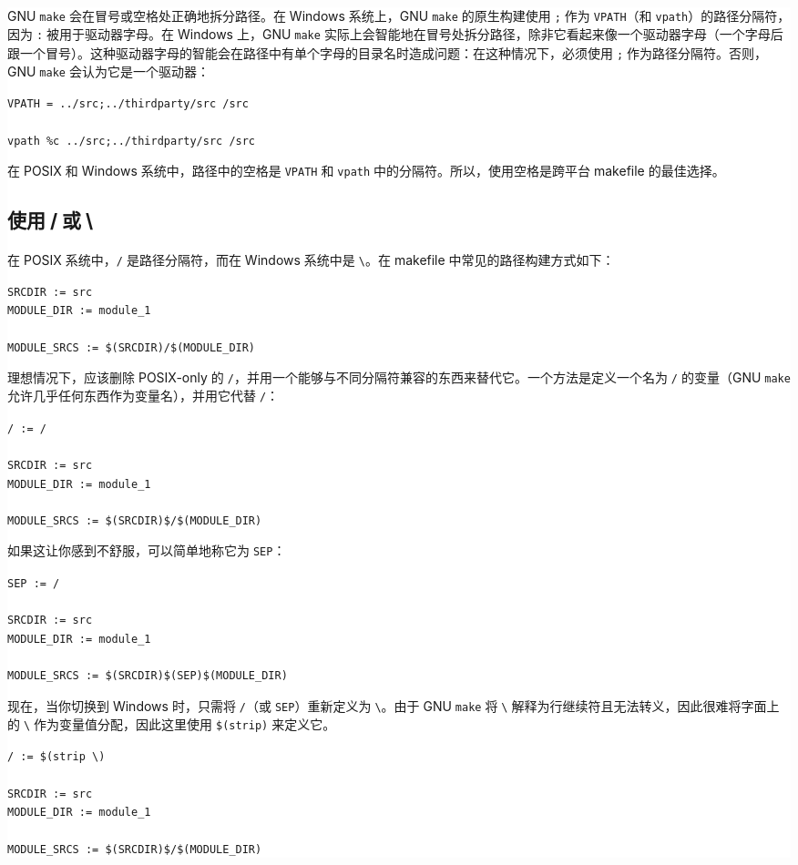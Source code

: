 GNU `make` 会在冒号或空格处正确地拆分路径。在 Windows 系统上，GNU `make` 的原生构建使用 `;` 作为 `VPATH`（和 `vpath`）的路径分隔符，因为 `:` 被用于驱动器字母。在 Windows 上，GNU `make` 实际上会智能地在冒号处拆分路径，除非它看起来像一个驱动器字母（一个字母后跟一个冒号）。这种驱动器字母的智能会在路径中有单个字母的目录名时造成问题：在这种情况下，必须使用 `;` 作为路径分隔符。否则，GNU `make` 会认为它是一个驱动器：

```
VPATH = ../src;../thirdparty/src /src

vpath %c ../src;../thirdparty/src /src
```

在 POSIX 和 Windows 系统中，路径中的空格是 `VPATH` 和 `vpath` 中的分隔符。所以，使用空格是跨平台 makefile 的最佳选择。

## 使用 / 或 \

在 POSIX 系统中，`/` 是路径分隔符，而在 Windows 系统中是 `\`。在 makefile 中常见的路径构建方式如下：

```
SRCDIR := src
MODULE_DIR := module_1

MODULE_SRCS := $(SRCDIR)/$(MODULE_DIR)
```

理想情况下，应该删除 POSIX-only 的 `/`，并用一个能够与不同分隔符兼容的东西来替代它。一个方法是定义一个名为 `/` 的变量（GNU `make` 允许几乎任何东西作为变量名），并用它代替 `/`：

```
/ := /

SRCDIR := src
MODULE_DIR := module_1

MODULE_SRCS := $(SRCDIR)$/$(MODULE_DIR)
```

如果这让你感到不舒服，可以简单地称它为 `SEP`：

```
SEP := /

SRCDIR := src
MODULE_DIR := module_1

MODULE_SRCS := $(SRCDIR)$(SEP)$(MODULE_DIR)
```

现在，当你切换到 Windows 时，只需将 `/`（或 `SEP`）重新定义为 `\`。由于 GNU `make` 将 `\` 解释为行继续符且无法转义，因此很难将字面上的 `\` 作为变量值分配，因此这里使用 `$(strip)` 来定义它。

```
/ := $(strip \)

SRCDIR := src
MODULE_DIR := module_1

MODULE_SRCS := $(SRCDIR)$/$(MODULE_DIR)
```

